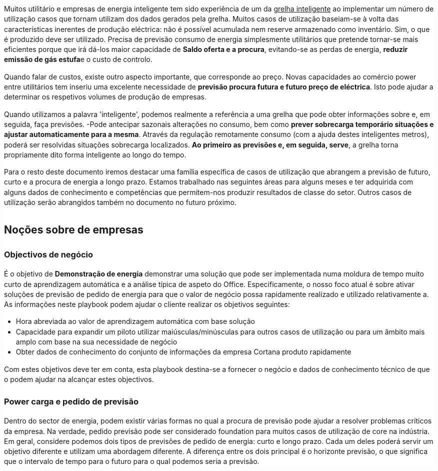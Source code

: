 Muitos utilitário e empresas de energia inteligente tem sido experiência de um da [grelha inteligente](https://en.wikipedia.org/wiki/Smart_grid) ao implementar um número de utilização casos que tornam utilizam dos dados gerados pela grelha. Muitos casos de utilização baseiam-se à volta das características inerentes de produção eléctrica: não é possível acumulada nem reserve armazenado como inventário. Sim, o que é produzido deve ser utilizado. Precisa de previsão consumo de energia simplesmente utilitários que pretende tornar-se mais eficientes porque que irá dá-los maior capacidade de **Saldo oferta e a procura**, evitando-se as perdas de energia, **reduzir emissão de gás estufa**e o custo de controlo.

Quando falar de custos, existe outro aspecto importante, que corresponde ao preço. Novas capacidades ao comércio power entre utilitários tem inseriu uma excelente necessidade de **previsão procura futura e futuro preço de eléctrica**. Isto pode ajudar a determinar os respetivos volumes de produção de empresas.

Quando utilizamos a palavra 'inteligente', podemos realmente a referência a uma grelha que pode obter informações sobre e, em seguida, faça previsões. -Pode antecipar sazonais alterações no consumo, bem como **prever sobrecarga temporário situações e ajustar automaticamente para a mesma**. Através da regulação remotamente consumo (com a ajuda destes inteligentes metros), poderá ser resolvidas situações sobrecarga localizados. **Ao primeiro as previsões e, em seguida, serve**, a grelha torna propriamente dito forma inteligente ao longo do tempo.

Para o resto deste documento iremos destacar uma família específica de casos de utilização que abrangem a previsão de futuro, curto e a procura de energia a longo prazo. Estamos trabalhado nas seguintes áreas para alguns meses e ter adquirida com alguns dados de conhecimento e competências que permitem-nos produzir resultados de classe do setor. Outros casos de utilização serão abrangidos também no documento no futuro próximo.

## <a name="business-understanding"></a>Noções sobre de empresas

### <a name="business-goals"></a>Objectivos de negócio
É o objetivo de **Demonstração de energia** demonstrar uma solução que pode ser implementada numa moldura de tempo muito curto de aprendizagem automática e a análise típica de aspeto do Office. Especificamente, o nosso foco atual é sobre ativar soluções de previsão de pedido de energia para que o valor de negócio possa rapidamente realizado e utilizado relativamente a. As informações neste playbook podem ajudar o cliente realizar os objetivos seguintes:
-   Hora abreviada ao valor de aprendizagem automática com base solução
-   Capacidade para expandir um piloto utilizar maiúsculas/minúsculas para outros casos de utilização ou para um âmbito mais amplo com base na sua necessidade de negócio
-   Obter dados de conhecimento do conjunto de informações da empresa Cortana produto rapidamente

Com estes objetivos deve ter em conta, esta playbook destina-se a fornecer o negócio e dados de conhecimento técnico de que o podem ajudar na alcançar estes objectivos.

### <a name="power-load-and-demand-forecasting"></a>Power carga e pedido de previsão
Dentro do sector de energia, podem existir várias formas no qual a procura de previsão pode ajudar a resolver problemas críticos da empresa. Na verdade, pedido previsão pode ser considerado foundation para muitos casos de utilização de core na indústria. Em geral, considere podemos dois tipos de previsões de pedido de energia: curto e longo prazo. Cada um deles poderá servir um objetivo diferente e utilizam uma abordagem diferente. A diferença entre os dois principal é o horizonte previsão, o que significa que o intervalo de tempo para o futuro para o qual podemos seria a previsão.
